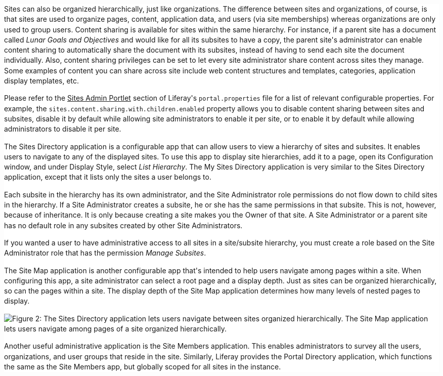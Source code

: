 

Sites can also be organized hierarchically, just like organizations. The
difference between sites and organizations, of course, is that sites are used to
organize pages, content, application data, and users (via site memberships)
whereas organizations are only used to group users. Content sharing is available
for sites within the same hierarchy. For instance, if a parent site has a
document called *Lunar Goals and Objectives* and would like for all its subsites
to have a copy, the parent site's administrator can enable content sharing to
automatically share the document with its subsites, instead of having to send
each site the document individually. Also, content sharing privileges can be set
to let every site administrator share content across sites they manage. Some
examples of content you can share across site include web content structures and
templates, categories, application display templates, etc.

Please refer to the [Sites Admin Portlet](@platform-ref@/7.0-latest/propertiesdoc/portal.properties.html#Sites%20Admin%20Portlet)
section of Liferay's `portal.properties` file for a list of relevant
configurable properties. For example, the
`sites.content.sharing.with.children.enabled` property allows you to disable
content sharing between sites and subsites, disable it by default while allowing
site administrators to enable it per site, or to enable it by default while
allowing administrators to disable it per site.

The Sites Directory application is a configurable app that can allow users to
view a hierarchy of sites and subsites. It enables users to navigate to any of
the displayed sites. To use this app to display site hierarchies, add it to
a page, open its Configuration window, and under Display Style, select *List
Hierarchy*. The My Sites Directory application is very similar to the Sites
Directory application, except that it lists only the sites a user belongs to.

Each subsite in the hierarchy has its own administrator, and the Site
Administrator role permissions do not flow down to child sites in the hierarchy.
If a Site Administrator creates a subsite, he or she has the same permissions in
that subsite. This is not, however, because of inheritance. It is only because
creating a site makes you the Owner of that site. A Site Administrator or a
parent site has no default role in any subsites created by other Site
Administrators. 

If you wanted a user to have administrative access to all sites in a
site/subsite hierarchy, you must create a role based on the Site Administrator
role that has the permission *Manage Subsites*. 

The Site Map application is another configurable app that's intended to help
users navigate among pages within a site. When configuring this app, a site
administrator can select a root page and a display depth. Just as sites can be
organized hierarchically, so can the pages within a site. The display depth of
the Site Map application determines how many levels of nested pages to display.

![Figure 2: The Sites Directory application lets users navigate between sites organized hierarchically. The Site Map application lets users navigate among pages of a site organized hierarchically.](../../../images/site-directory-site-map.png)

Another useful administrative application is the Site Members application. This
enables administrators to survey all the users, organizations, and user groups
that reside in the site. Similarly, Liferay provides the Portal Directory
application, which functions the same as the Site Members app, but globally
scoped for all sites in the instance.
